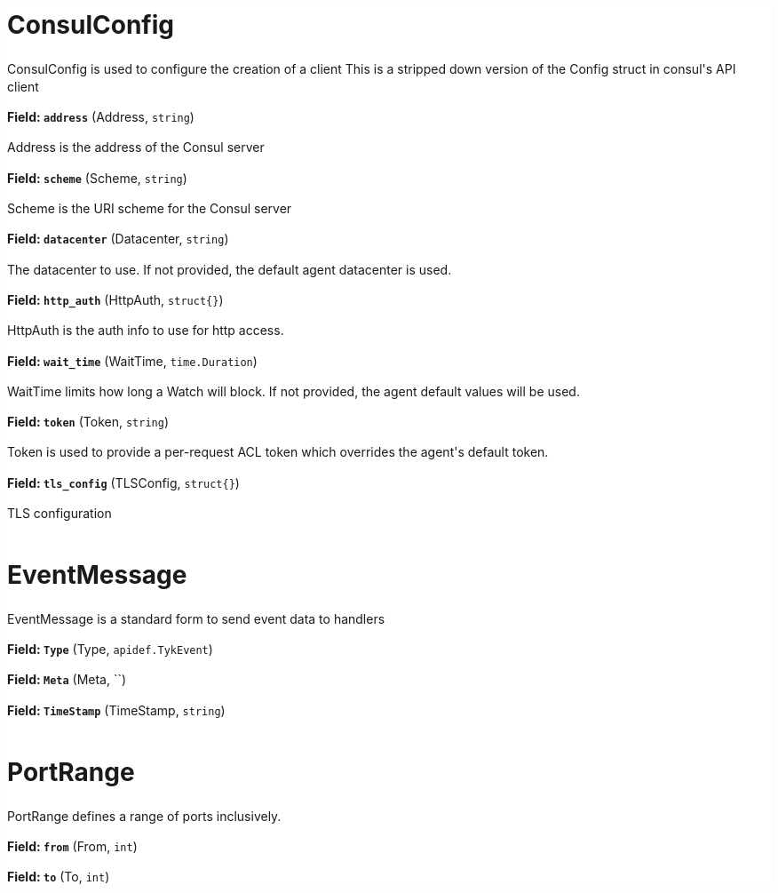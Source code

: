 # ConsulConfig

ConsulConfig is used to configure the creation of a client
This is a stripped down version of the Config struct in consul's API client

**Field: `address`** (Address, `string`)

Address is the address of the Consul server

**Field: `scheme`** (Scheme, `string`)

Scheme is the URI scheme for the Consul server

**Field: `datacenter`** (Datacenter, `string`)

The datacenter to use. If not provided, the default agent datacenter is used.

**Field: `http_auth`** (HttpAuth, `struct{}`)

HttpAuth is the auth info to use for http access.

**Field: `wait_time`** (WaitTime, `time.Duration`)

WaitTime limits how long a Watch will block. If not provided,
the agent default values will be used.

**Field: `token`** (Token, `string`)

Token is used to provide a per-request ACL token
which overrides the agent's default token.

**Field: `tls_config`** (TLSConfig, `struct{}`)

TLS configuration

# EventMessage

EventMessage is a standard form to send event data to handlers

**Field: `Type`** (Type, `apidef.TykEvent`)



**Field: `Meta`** (Meta, ``)



**Field: `TimeStamp`** (TimeStamp, `string`)



# PortRange

PortRange defines a range of ports inclusively.

**Field: `from`** (From, `int`)



**Field: `to`** (To, `int`)
